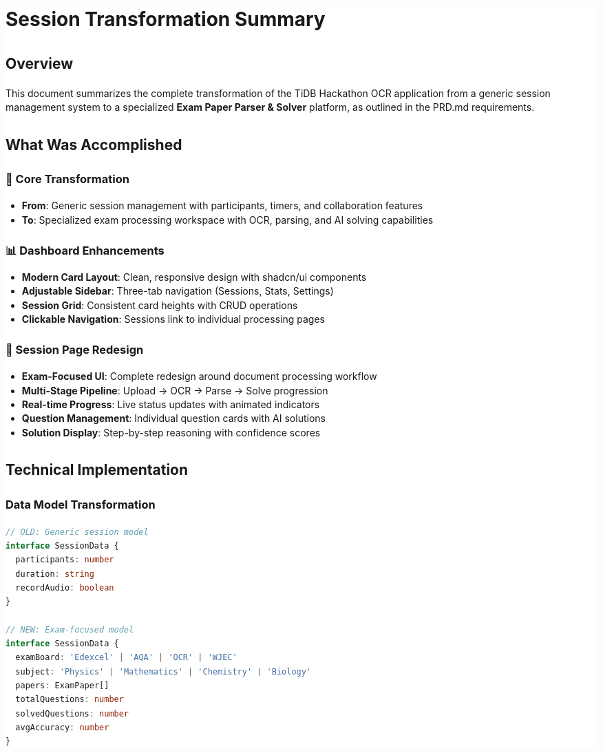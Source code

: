 # Session Transformation Summary

## Overview
This document summarizes the complete transformation of the TiDB Hackathon OCR application from a generic session management system to a specialized **Exam Paper Parser & Solver** platform, as outlined in the PRD.md requirements.

## What Was Accomplished

### 🎯 Core Transformation
- **From**: Generic session management with participants, timers, and collaboration features
- **To**: Specialized exam processing workspace with OCR, parsing, and AI solving capabilities

### 📊 Dashboard Enhancements
- **Modern Card Layout**: Clean, responsive design with shadcn/ui components
- **Adjustable Sidebar**: Three-tab navigation (Sessions, Stats, Settings)
- **Session Grid**: Consistent card heights with CRUD operations
- **Clickable Navigation**: Sessions link to individual processing pages

### 🔬 Session Page Redesign
- **Exam-Focused UI**: Complete redesign around document processing workflow
- **Multi-Stage Pipeline**: Upload → OCR → Parse → Solve progression
- **Real-time Progress**: Live status updates with animated indicators
- **Question Management**: Individual question cards with AI solutions
- **Solution Display**: Step-by-step reasoning with confidence scores

## Technical Implementation

### Data Model Transformation
```typescript
// OLD: Generic session model
interface SessionData {
  participants: number
  duration: string
  recordAudio: boolean
}

// NEW: Exam-focused model
interface SessionData {
  examBoard: 'Edexcel' | 'AQA' | 'OCR' | 'WJEC'
  subject: 'Physics' | 'Mathematics' | 'Chemistry' | 'Biology'
  papers: ExamPaper[]
  totalQuestions: number
  solvedQuestions: number
  avgAccuracy: number
}
```
